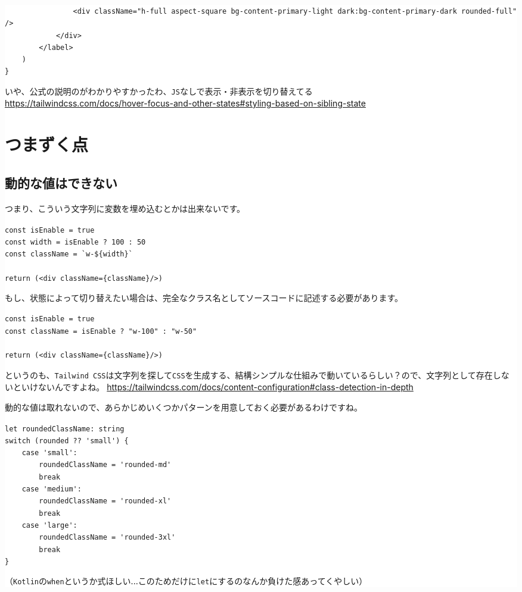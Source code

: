 ```tsx
                <div className="h-full aspect-square bg-content-primary-light dark:bg-content-primary-dark rounded-full" />
            </div>
        </label>
    )
}
```

いや、公式の説明のがわかりやすかったわ、`JS`なしで表示・非表示を切り替えてる  
https://tailwindcss.com/docs/hover-focus-and-other-states#styling-based-on-sibling-state

# つまずく点

## 動的な値はできない
つまり、こういう文字列に変数を埋め込むとかは出来ないです。

```tsx
const isEnable = true
const width = isEnable ? 100 : 50
const className = `w-${width}`

return (<div className={className}/>)
```

もし、状態によって切り替えたい場合は、完全なクラス名としてソースコードに記述する必要があります。

```tsx
const isEnable = true
const className = isEnable ? "w-100" : "w-50"

return (<div className={className}/>)
```

というのも、`Tailwind CSS`は文字列を探して`CSS`を生成する、結構シンプルな仕組みで動いているらしい？ので、文字列として存在しないといけないんですよね。
https://tailwindcss.com/docs/content-configuration#class-detection-in-depth

動的な値は取れないので、あらかじめいくつかパターンを用意しておく必要があるわけですね。

```tsx
let roundedClassName: string
switch (rounded ?? 'small') {
    case 'small':
        roundedClassName = 'rounded-md'
        break
    case 'medium':
        roundedClassName = 'rounded-xl'
        break
    case 'large':
        roundedClassName = 'rounded-3xl'
        break
}
```
（`Kotlin`の`when`というか式ほしい...このためだけに`let`にするのなんか負けた感あってくやしい）
